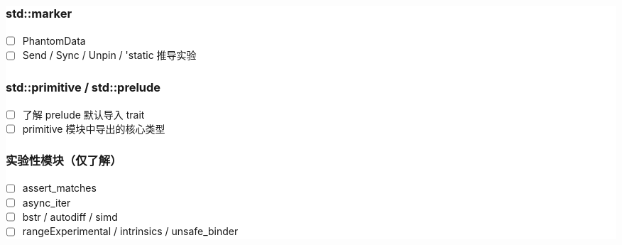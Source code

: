 ### std::marker

- [ ] PhantomData<T>
- [ ] Send / Sync / Unpin / 'static 推导实验

### std::primitive / std::prelude

- [ ] 了解 prelude 默认导入 trait
- [ ] primitive 模块中导出的核心类型

### 实验性模块（仅了解）

- [ ] assert_matches
- [ ] async_iter
- [ ] bstr / autodiff / simd
- [ ] rangeExperimental / intrinsics / unsafe_binder